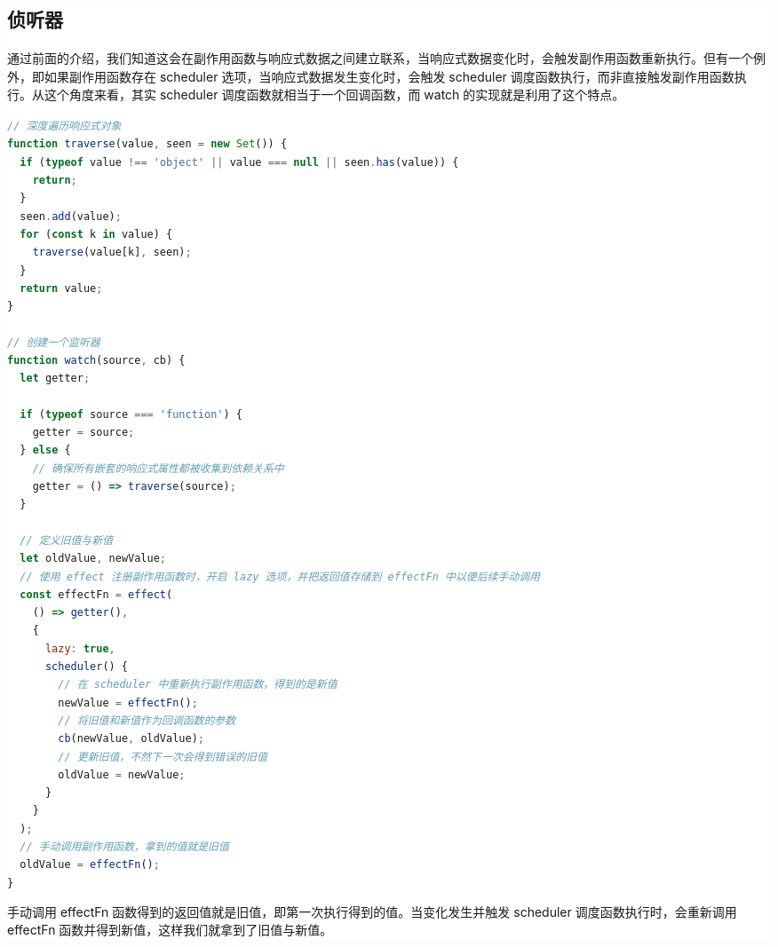## 侦听器

通过前面的介绍，我们知道这会在副作用函数与响应式数据之间建立联系，当响应式数据变化时，会触发副作用函数重新执行。但有一个例外，即如果副作用函数存在 scheduler 选项，当响应式数据发生变化时，会触发 scheduler 调度函数执行，而非直接触发副作用函数执行。从这个角度来看，其实 scheduler 调度函数就相当于一个回调函数，而 watch 的实现就是利用了这个特点。

```js
// 深度遍历响应式对象
function traverse(value, seen = new Set()) {
  if (typeof value !== 'object' || value === null || seen.has(value)) {
    return;
  }
  seen.add(value);
  for (const k in value) {
    traverse(value[k], seen);
  }
  return value;
}

// 创建一个监听器
function watch(source, cb) {
  let getter;

  if (typeof source === 'function') {
    getter = source;
  } else {
    // 确保所有嵌套的响应式属性都被收集到依赖关系中
    getter = () => traverse(source);
  }

  // 定义旧值与新值
  let oldValue, newValue;
  // 使用 effect 注册副作用函数时，开启 lazy 选项，并把返回值存储到 effectFn 中以便后续手动调用
  const effectFn = effect(
    () => getter(),
    {
      lazy: true,
      scheduler() {
        // 在 scheduler 中重新执行副作用函数，得到的是新值
        newValue = effectFn();
        // 将旧值和新值作为回调函数的参数
        cb(newValue, oldValue);
        // 更新旧值，不然下一次会得到错误的旧值
        oldValue = newValue;
      }
    }
  );
  // 手动调用副作用函数，拿到的值就是旧值
  oldValue = effectFn();
}
```

手动调用 effectFn 函数得到的返回值就是旧值，即第一次执行得到的值。当变化发生并触发 scheduler 调度函数执行时，会重新调用 effectFn 函数并得到新值，这样我们就拿到了旧值与新值。
